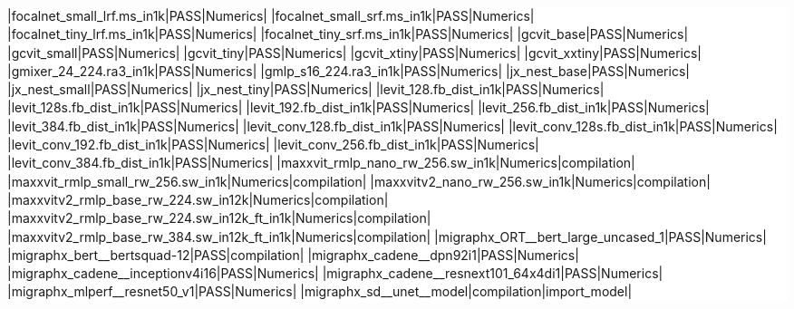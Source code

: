 |focalnet_small_lrf.ms_in1k|PASS|Numerics|
|focalnet_small_srf.ms_in1k|PASS|Numerics|
|focalnet_tiny_lrf.ms_in1k|PASS|Numerics|
|focalnet_tiny_srf.ms_in1k|PASS|Numerics|
|gcvit_base|PASS|Numerics|
|gcvit_small|PASS|Numerics|
|gcvit_tiny|PASS|Numerics|
|gcvit_xtiny|PASS|Numerics|
|gcvit_xxtiny|PASS|Numerics|
|gmixer_24_224.ra3_in1k|PASS|Numerics|
|gmlp_s16_224.ra3_in1k|PASS|Numerics|
|jx_nest_base|PASS|Numerics|
|jx_nest_small|PASS|Numerics|
|jx_nest_tiny|PASS|Numerics|
|levit_128.fb_dist_in1k|PASS|Numerics|
|levit_128s.fb_dist_in1k|PASS|Numerics|
|levit_192.fb_dist_in1k|PASS|Numerics|
|levit_256.fb_dist_in1k|PASS|Numerics|
|levit_384.fb_dist_in1k|PASS|Numerics|
|levit_conv_128.fb_dist_in1k|PASS|Numerics|
|levit_conv_128s.fb_dist_in1k|PASS|Numerics|
|levit_conv_192.fb_dist_in1k|PASS|Numerics|
|levit_conv_256.fb_dist_in1k|PASS|Numerics|
|levit_conv_384.fb_dist_in1k|PASS|Numerics|
|maxxvit_rmlp_nano_rw_256.sw_in1k|Numerics|compilation|
|maxxvit_rmlp_small_rw_256.sw_in1k|Numerics|compilation|
|maxxvitv2_nano_rw_256.sw_in1k|Numerics|compilation|
|maxxvitv2_rmlp_base_rw_224.sw_in12k|Numerics|compilation|
|maxxvitv2_rmlp_base_rw_224.sw_in12k_ft_in1k|Numerics|compilation|
|maxxvitv2_rmlp_base_rw_384.sw_in12k_ft_in1k|Numerics|compilation|
|migraphx_ORT__bert_large_uncased_1|PASS|Numerics|
|migraphx_bert__bertsquad-12|PASS|compilation|
|migraphx_cadene__dpn92i1|PASS|Numerics|
|migraphx_cadene__inceptionv4i16|PASS|Numerics|
|migraphx_cadene__resnext101_64x4di1|PASS|Numerics|
|migraphx_mlperf__resnet50_v1|PASS|Numerics|
|migraphx_sd__unet__model|compilation|import_model|